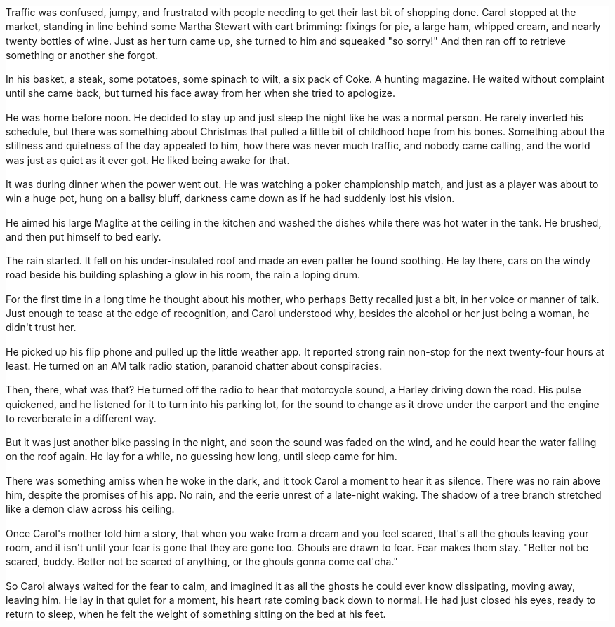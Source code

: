 Traffic was confused, jumpy, and frustrated with people needing to get their last bit of shopping done. Carol stopped at the market, standing in line behind some Martha Stewart with cart brimming: fixings for pie, a large ham, whipped cream, and nearly twenty bottles of wine. Just as her turn came up, she turned to him and squeaked "so sorry!" And then ran off to retrieve something or another she forgot.

In his basket, a steak, some potatoes, some spinach to wilt, a six pack of Coke. A hunting magazine. He waited without complaint until she came back, but turned his face away from her when she tried to apologize. 

He was home before noon. He decided to stay up and just sleep the night like he was a normal person. He rarely inverted his schedule, but there was something about Christmas that pulled a little bit of childhood hope from his bones. Something about the stillness and quietness of the day appealed to him, how there was never much traffic, and nobody came calling, and the world was just as quiet as it ever got. He liked being awake for that. 

<div class="break"></div>

It was during dinner when the power went out. He was watching a poker championship match, and just as a player was about to win a huge pot, hung on a ballsy bluff, darkness came down as if he had suddenly lost his vision.

He aimed his large Maglite at the ceiling in the kitchen and washed the dishes while there was hot water in the tank. He brushed, and then put himself to bed early. 

The rain started. It fell on his under-insulated roof and made an even patter he found soothing. He lay there, cars on the windy road beside his building splashing a glow in his room, the rain a loping drum. 

For the first time in a long time he thought about his mother, who perhaps Betty recalled just a bit, in her voice or manner of talk. Just enough to tease at the edge of recognition, and Carol understood why, besides the alcohol or her just being a woman, he didn't trust her.

He picked up his flip phone and pulled up the little weather app. It reported strong rain non-stop for the next twenty-four hours at least. He turned on an AM talk radio station, paranoid chatter about conspiracies. 

Then, there, what was that? He turned off the radio to hear that motorcycle sound, a Harley driving down the road. His pulse quickened, and he listened for it to turn into his parking lot, for the sound to change as it drove under the carport and the engine to reverberate in a different way. 

But it was just another bike passing in the night, and soon the sound was faded on the wind, and he could hear the water falling on the roof again. He lay for a while, no guessing how long, until sleep came for him.

<div class="break"></div>

There was something amiss when he woke in the dark, and it took Carol a moment to hear it as silence. There was no rain above him, despite the promises of his app. No rain, and the eerie unrest of a late-night waking. The shadow of a tree branch stretched like a demon claw across his ceiling.

Once Carol's mother told him a story, that when you wake from a dream and you feel scared, that's all the ghouls leaving your room, and it isn't until your fear is gone that they are gone too. Ghouls are drawn to fear. Fear makes them stay. "Better not be scared, buddy. Better not be scared of anything, or the ghouls gonna come eat'cha."

So Carol always waited for the fear to calm, and imagined it as all the ghosts he could ever know dissipating, moving away, leaving him. He lay in that quiet for a moment, his heart rate coming back down to normal. He had just closed his eyes, ready to return to sleep, when he felt the weight of something sitting on the bed at his feet. 
